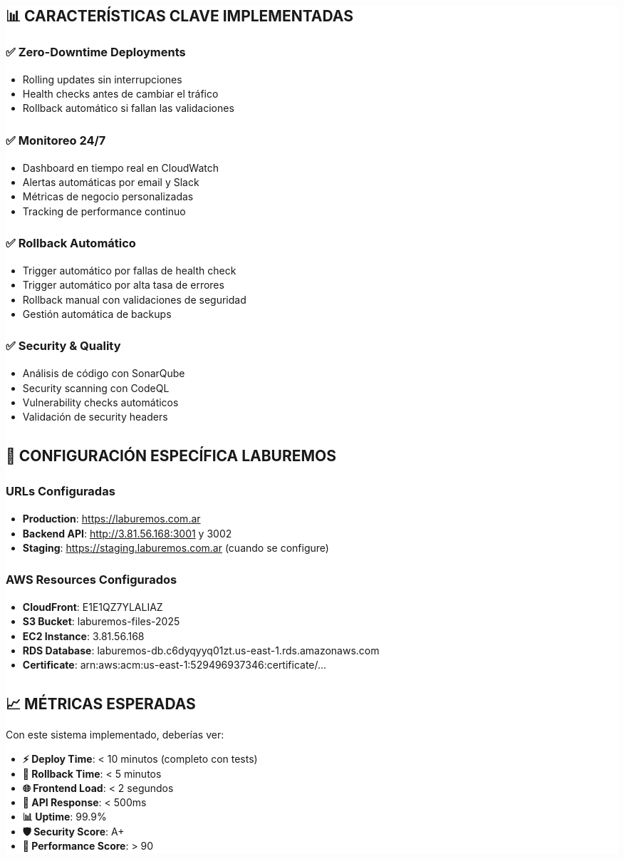 ## 📊 **CARACTERÍSTICAS CLAVE IMPLEMENTADAS**

### ✅ **Zero-Downtime Deployments**
- Rolling updates sin interrupciones
- Health checks antes de cambiar el tráfico
- Rollback automático si fallan las validaciones

### ✅ **Monitoreo 24/7**
- Dashboard en tiempo real en CloudWatch
- Alertas automáticas por email y Slack
- Métricas de negocio personalizadas
- Tracking de performance continuo

### ✅ **Rollback Automático**
- Trigger automático por fallas de health check
- Trigger automático por alta tasa de errores
- Rollback manual con validaciones de seguridad
- Gestión automática de backups

### ✅ **Security & Quality**
- Análisis de código con SonarQube
- Security scanning con CodeQL
- Vulnerability checks automáticos
- Validación de security headers

## 🔧 **CONFIGURACIÓN ESPECÍFICA LABUREMOS**

### URLs Configuradas
- **Production**: https://laburemos.com.ar
- **Backend API**: http://3.81.56.168:3001 y 3002
- **Staging**: https://staging.laburemos.com.ar (cuando se configure)

### AWS Resources Configurados
- **CloudFront**: E1E1QZ7YLALIAZ
- **S3 Bucket**: laburemos-files-2025
- **EC2 Instance**: 3.81.56.168
- **RDS Database**: laburemos-db.c6dyqyyq01zt.us-east-1.rds.amazonaws.com
- **Certificate**: arn:aws:acm:us-east-1:529496937346:certificate/...

## 📈 **MÉTRICAS ESPERADAS**

Con este sistema implementado, deberías ver:

- **⚡ Deploy Time**: < 10 minutos (completo con tests)
- **🔄 Rollback Time**: < 5 minutos
- **🌐 Frontend Load**: < 2 segundos
- **🔧 API Response**: < 500ms
- **📊 Uptime**: 99.9%
- **🛡️ Security Score**: A+
- **🚀 Performance Score**: > 90
